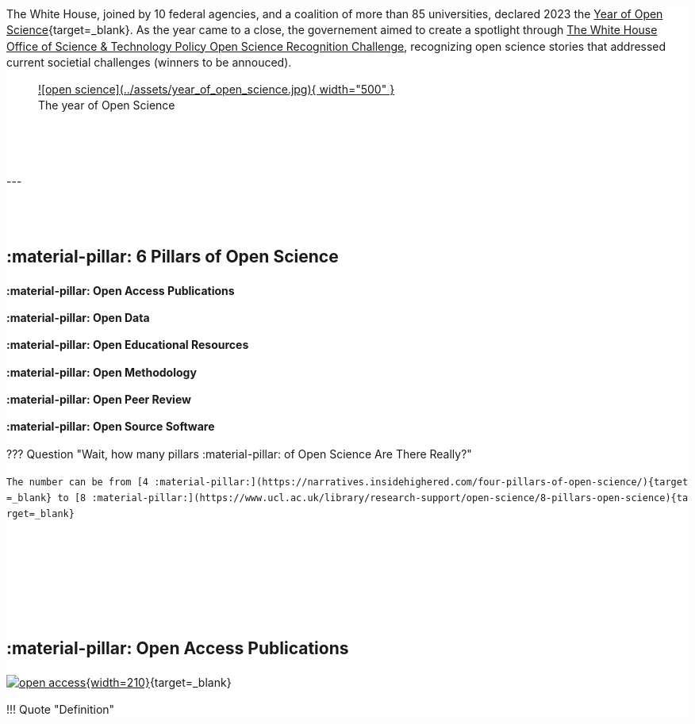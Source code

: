 The White House, joined by 10 federal agencies, and a coalition of more than 85 universities, declared 2023 the [Year of Open Science](https://nasa.github.io/Transform-to-Open-Science/year-of-open-science/){target=_blank}. As the year came to a close, the governement aimed to create a spotlight through [The White House Office of Science & Technology Policy Open Science Recognition Challenge](https://www.challenge.gov/?challenge=ostp-year-of-open-science-recognition-challenge&tab=overview), recognizing open science stories that addressed current societial challenges (winners to be annouced).

<figure markdown>
  <a href="https://nasa.github.io/Transform-to-Open-Science/year-of-open-science/" target="blank" rel="open science">![open science](../assets/year_of_open_science.jpg){ width="500" } </a>
    <figcaption> The year of Open Science</figcaption>
</figure>


<br/>
<br/>
<br/>
---
<br/>
<br/>
<br/>


## **:material-pillar: 6 Pillars of Open Science**


**:material-pillar: Open Access Publications**

**:material-pillar: Open Data**

**:material-pillar: Open Educational Resources**

**:material-pillar: Open Methodology**
      
**:material-pillar: Open Peer Review**

**:material-pillar: Open Source Software**

??? Question "Wait, how many pillars :material-pillar: of Open Science Are There Really?"

    The number can be from [4 :material-pillar:](https://narratives.insidehighered.com/four-pillars-of-open-science/){target=_blank} to [8 :material-pillar:](https://www.ucl.ac.uk/library/research-support/open-science/8-pillars-open-science){target=_blank}


<br>
<br>
<br>
<br>
<br>

## **:material-pillar: Open Access Publications**

[![open access](https://upload.wikimedia.org/wikipedia/commons/f/f3/Open_Access_PLoS.svg){width=210}](https://en.wikipedia.org/wiki/Open_access){target=_blank}

!!! Quote "Definition"
